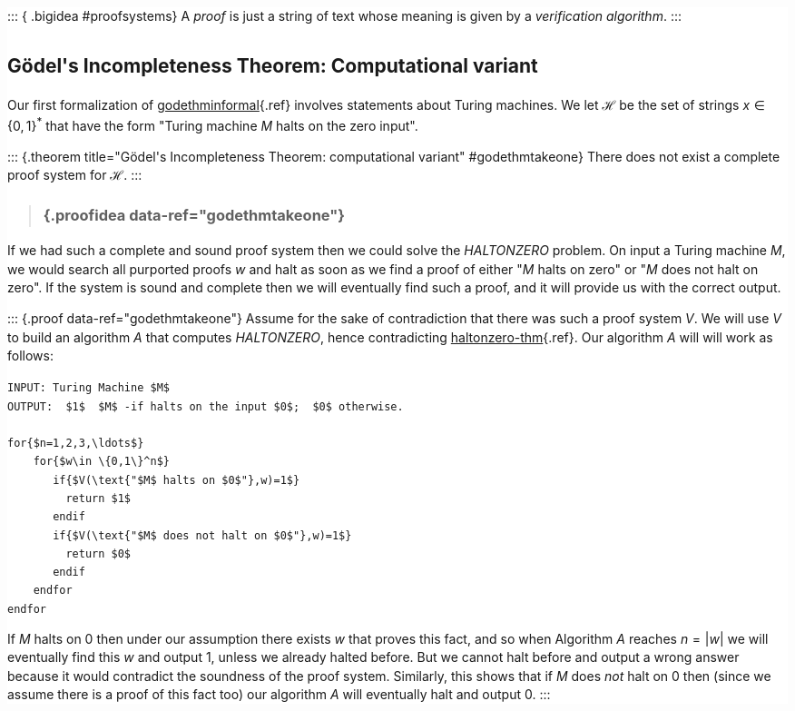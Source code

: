 ::: { .bigidea #proofsystems}
A _proof_ is just a string of text whose meaning is given by a _verification algorithm_.
:::


## Gödel's Incompleteness Theorem: Computational variant
 


Our first formalization of [godethminformal](){.ref} involves statements about Turing machines.
We let $\mathcal{H}$ be the set of strings $x\in \{0,1\}^*$ that have the form "Turing machine $M$ halts on the zero input".


::: {.theorem title="Gödel's Incompleteness Theorem: computational variant" #godethmtakeone}
There does not exist a complete proof system for $\mathcal{H}$.
:::


> ### {.proofidea data-ref="godethmtakeone"}
If we had such a complete and sound proof system then we could solve the $HALTONZERO$ problem. On input a Turing machine $M$, we would search all purported proofs $w$  and halt as soon as we find a proof of either "$M$ halts on zero" or "$M$ does not halt on zero". If the system is sound and complete then we will eventually find such a proof, and it will provide us with the correct output.


::: {.proof data-ref="godethmtakeone"}
Assume for the sake of contradiction that there was such a proof system $V$. We will use $V$ to build an algorithm $A$ that computes $HALTONZERO$, hence contradicting [haltonzero-thm](){.ref}.
Our algorithm $A$ will will work as follows:




``` { .algorithm title="Halting from proofs" #haltingfromproog}
INPUT: Turing Machine $M$
OUTPUT:  $1$  $M$ -if halts on the input $0$;  $0$ otherwise.

for{$n=1,2,3,\ldots$}
    for{$w\in \{0,1\}^n$}
       if{$V(\text{"$M$ halts on $0$"},w)=1$}
         return $1$
       endif
       if{$V(\text{"$M$ does not halt on $0$"},w)=1$}
         return $0$
       endif
    endfor
endfor
```


If $M$ halts on $0$ then under our assumption there exists $w$ that proves this fact, and so when Algorithm $A$ reaches $n=|w|$ we will eventually find this $w$ and output $1$, unless we already halted before.
But we cannot halt before and output a wrong answer because it would contradict the soundness of the proof system.
Similarly, this shows that if $M$ does _not_ halt on $0$ then (since we assume there is a proof of this fact too) our algorithm $A$ will eventually halt and output $0$.
:::
